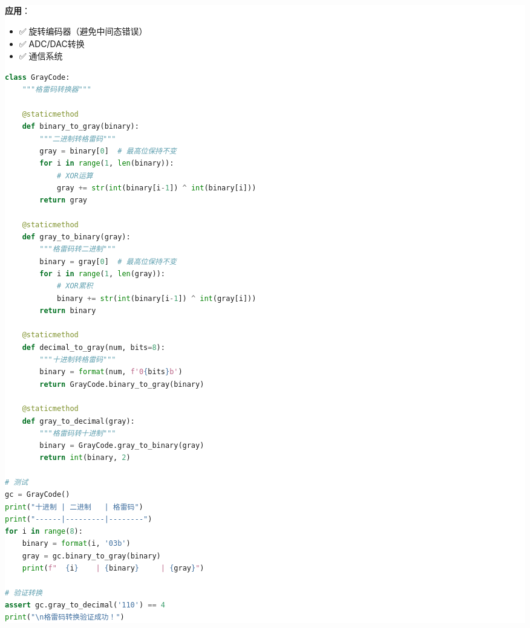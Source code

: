 **应用**：
+ ✅ 旋转编码器（避免中间态错误）
+ ✅ ADC/DAC转换
+ ✅ 通信系统

```python
class GrayCode:
    """格雷码转换器"""
    
    @staticmethod
    def binary_to_gray(binary):
        """二进制转格雷码"""
        gray = binary[0]  # 最高位保持不变
        for i in range(1, len(binary)):
            # XOR运算
            gray += str(int(binary[i-1]) ^ int(binary[i]))
        return gray
    
    @staticmethod
    def gray_to_binary(gray):
        """格雷码转二进制"""
        binary = gray[0]  # 最高位保持不变
        for i in range(1, len(gray)):
            # XOR累积
            binary += str(int(binary[i-1]) ^ int(gray[i]))
        return binary
    
    @staticmethod
    def decimal_to_gray(num, bits=8):
        """十进制转格雷码"""
        binary = format(num, f'0{bits}b')
        return GrayCode.binary_to_gray(binary)
    
    @staticmethod
    def gray_to_decimal(gray):
        """格雷码转十进制"""
        binary = GrayCode.gray_to_binary(gray)
        return int(binary, 2)

# 测试
gc = GrayCode()
print("十进制 | 二进制   | 格雷码")
print("------|---------|--------")
for i in range(8):
    binary = format(i, '03b')
    gray = gc.binary_to_gray(binary)
    print(f"  {i}    | {binary}     | {gray}")

# 验证转换
assert gc.gray_to_decimal('110') == 4
print("\n格雷码转换验证成功！")
```
